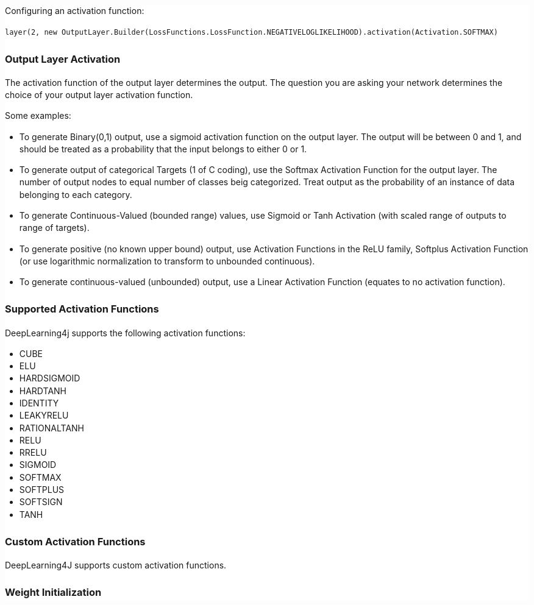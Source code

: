 Configuring an activation function:

```
layer(2, new OutputLayer.Builder(LossFunctions.LossFunction.NEGATIVELOGLIKELIHOOD).activation(Activation.SOFTMAX)
``` 

### Output Layer Activation

The activation function of the output layer determines the output. The question you are asking your network determines the choice of your output layer activation function. 

Some examples: 

* To generate Binary(0,1) output, use a sigmoid activation function on the output layer. The output will be between 0 and 1, and should be treated as a probability that the input belongs to either 0 or 1. 

* To generate output of categorical Targets (1 of C coding), use the Softmax Activation Function for the  output layer. The number of output nodes to equal number of classes beig categorized. Treat output as the probability of an instance of data belonging to each category. 

* To generate Continuous-Valued (bounded range) values, use Sigmoid or Tanh Activation (with scaled range of outputs to range of targets).

* To generate positive (no known upper bound) output, use Activation Functions in the ReLU family, Softplus Activation Function (or use logarithmic normalization to transform to unbounded continuous).

* To generate continuous-valued (unbounded) output, use a Linear Activation Function (equates to no activation function).

### Supported Activation Functions

DeepLearning4j supports the following activation functions:

* CUBE
* ELU
* HARDSIGMOID
* HARDTANH
* IDENTITY
* LEAKYRELU
* RATIONALTANH
* RELU
* RRELU
* SIGMOID
* SOFTMAX
* SOFTPLUS
* SOFTSIGN
* TANH

### Custom Activation Functions

DeepLearning4J supports custom activation functions. 

### Weight Initialization
